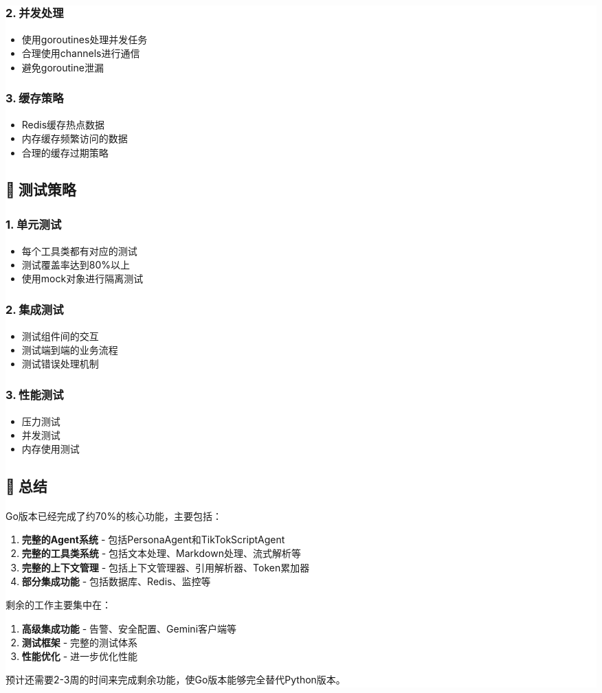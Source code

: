 ### 2. 并发处理
- 使用goroutines处理并发任务
- 合理使用channels进行通信
- 避免goroutine泄漏

### 3. 缓存策略
- Redis缓存热点数据
- 内存缓存频繁访问的数据
- 合理的缓存过期策略

## 🧪 测试策略

### 1. 单元测试
- 每个工具类都有对应的测试
- 测试覆盖率达到80%以上
- 使用mock对象进行隔离测试

### 2. 集成测试
- 测试组件间的交互
- 测试端到端的业务流程
- 测试错误处理机制

### 3. 性能测试
- 压力测试
- 并发测试
- 内存使用测试

## 📝 总结

Go版本已经完成了约70%的核心功能，主要包括：

1. **完整的Agent系统** - 包括PersonaAgent和TikTokScriptAgent
2. **完整的工具类系统** - 包括文本处理、Markdown处理、流式解析等
3. **完整的上下文管理** - 包括上下文管理器、引用解析器、Token累加器
4. **部分集成功能** - 包括数据库、Redis、监控等

剩余的工作主要集中在：
1. **高级集成功能** - 告警、安全配置、Gemini客户端等
2. **测试框架** - 完整的测试体系
3. **性能优化** - 进一步优化性能

预计还需要2-3周的时间来完成剩余功能，使Go版本能够完全替代Python版本。

